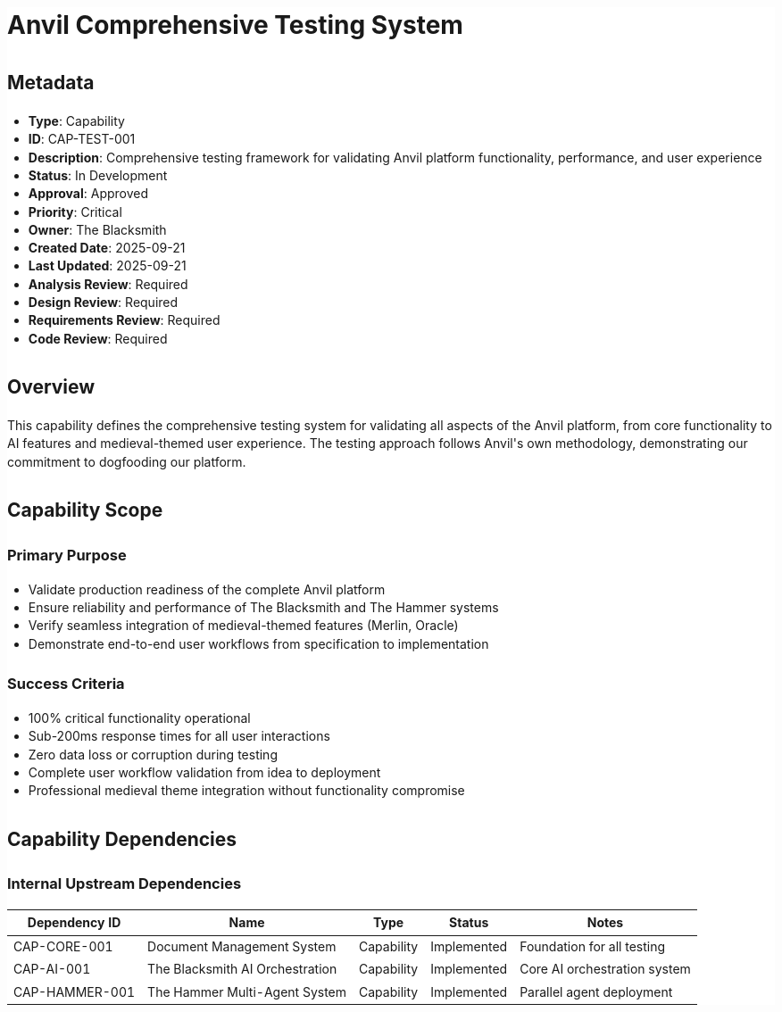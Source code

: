 # Anvil Comprehensive Testing System

## Metadata
- **Type**: Capability
- **ID**: CAP-TEST-001
- **Description**: Comprehensive testing framework for validating Anvil platform functionality, performance, and user experience
- **Status**: In Development
- **Approval**: Approved
- **Priority**: Critical
- **Owner**: The Blacksmith
- **Created Date**: 2025-09-21
- **Last Updated**: 2025-09-21
- **Analysis Review**: Required
- **Design Review**: Required
- **Requirements Review**: Required
- **Code Review**: Required

## Overview

This capability defines the comprehensive testing system for validating all aspects of the Anvil platform, from core functionality to AI features and medieval-themed user experience. The testing approach follows Anvil's own methodology, demonstrating our commitment to dogfooding our platform.

## Capability Scope

### Primary Purpose
- Validate production readiness of the complete Anvil platform
- Ensure reliability and performance of The Blacksmith and The Hammer systems
- Verify seamless integration of medieval-themed features (Merlin, Oracle)
- Demonstrate end-to-end user workflows from specification to implementation

### Success Criteria
- 100% critical functionality operational
- Sub-200ms response times for all user interactions
- Zero data loss or corruption during testing
- Complete user workflow validation from idea to deployment
- Professional medieval theme integration without functionality compromise

## Capability Dependencies

### Internal Upstream Dependencies
| Dependency ID | Name | Type | Status | Notes |
|---------------|------|------|--------|-------|
| CAP-CORE-001 | Document Management System | Capability | Implemented | Foundation for all testing |
| CAP-AI-001 | The Blacksmith AI Orchestration | Capability | Implemented | Core AI orchestration system |
| CAP-HAMMER-001 | The Hammer Multi-Agent System | Capability | Implemented | Parallel agent deployment |
